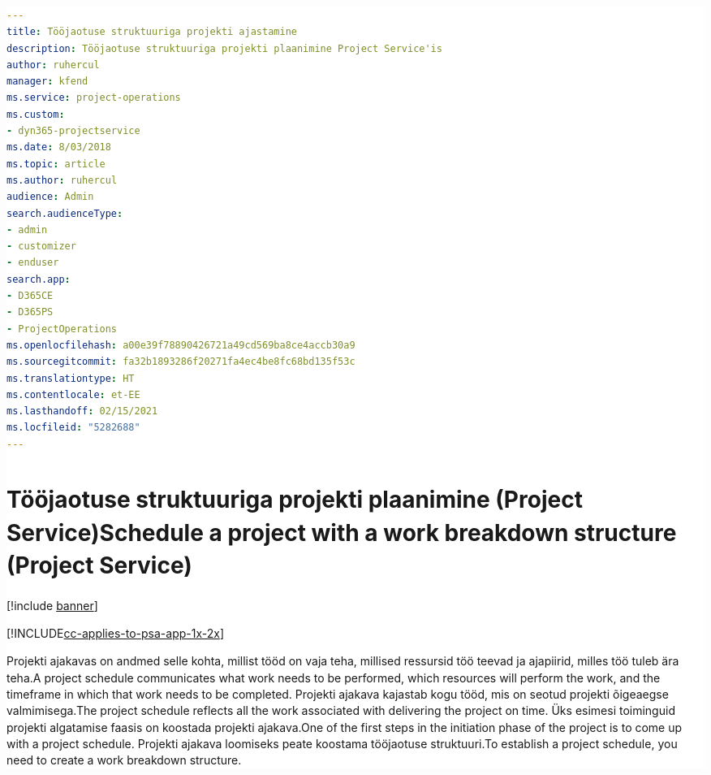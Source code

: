 ```yaml
---
title: Tööjaotuse struktuuriga projekti ajastamine
description: Tööjaotuse struktuuriga projekti plaanimine Project Service'is
author: ruhercul
manager: kfend
ms.service: project-operations
ms.custom:
- dyn365-projectservice
ms.date: 8/03/2018
ms.topic: article
ms.author: ruhercul
audience: Admin
search.audienceType:
- admin
- customizer
- enduser
search.app:
- D365CE
- D365PS
- ProjectOperations
ms.openlocfilehash: a00e39f78890426721a49cd569ba8ce4accb30a9
ms.sourcegitcommit: fa32b1893286f20271fa4ec4be8fc68bd135f53c
ms.translationtype: HT
ms.contentlocale: et-EE
ms.lasthandoff: 02/15/2021
ms.locfileid: "5282688"
---
```

# <a name="schedule-a-project-with-a-work-breakdown-structure-project-service"></a><span data-ttu-id="d6a68-103">Tööjaotuse struktuuriga projekti plaanimine (Project Service)</span><span class="sxs-lookup"><span data-stu-id="d6a68-103">Schedule a project with a work breakdown structure (Project Service)</span></span>

[!include [banner](../includes/psa-now-project-operations.md)]

[!INCLUDE[cc-applies-to-psa-app-1x-2x](../includes/cc-applies-to-psa-app-1x-2x.md)]

<span data-ttu-id="d6a68-104">Projekti ajakavas on andmed selle kohta, millist tööd on vaja teha, millised ressursid töö teevad ja ajapiirid, milles töö tuleb ära teha.</span><span class="sxs-lookup"><span data-stu-id="d6a68-104">A project schedule communicates what work needs to be performed, which resources will perform the work, and the timeframe in which that work needs to be completed.</span></span> <span data-ttu-id="d6a68-105">Projekti ajakava kajastab kogu tööd, mis on seotud projekti õigeaegse valmimisega.</span><span class="sxs-lookup"><span data-stu-id="d6a68-105">The project schedule reflects all the work associated with delivering the project on time.</span></span> <span data-ttu-id="d6a68-106">Üks esimesi toiminguid projekti algatamise faasis on koostada projekti ajakava.</span><span class="sxs-lookup"><span data-stu-id="d6a68-106">One of the first steps in the initiation phase of the project is to come up with a project schedule.</span></span> <span data-ttu-id="d6a68-107">Projekti ajakava loomiseks peate koostama tööjaotuse struktuuri.</span><span class="sxs-lookup"><span data-stu-id="d6a68-107">To establish a project schedule, you need to create a work breakdown structure.</span></span>  
  